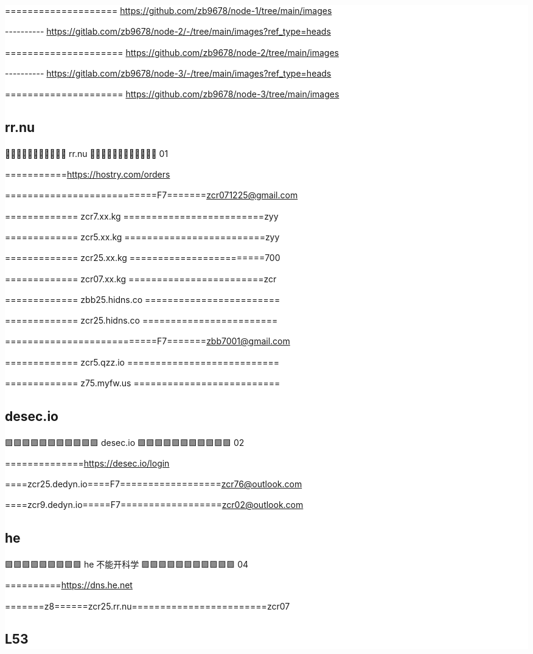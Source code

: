 ====================   https://github.com/zb9678/node-1/tree/main/images

----------   https://gitlab.com/zb9678/node-2/-/tree/main/images?ref_type=heads

=====================  https://github.com/zb9678/node-2/tree/main/images

----------   https://gitlab.com/zb9678/node-3/-/tree/main/images?ref_type=heads

=====================   https://github.com/zb9678/node-3/tree/main/images


## rr.nu 


🧱🧱🧱🧱🧱🧱🧱🧱🧱🧱🧱 rr.nu 🧱🧱🧱🧱🧱🧱🧱🧱🧱🧱🧱🧱 01

===========https://hostry.com/orders

===========================F7=======zcr071225@gmail.com

============= zcr7.xx.kg =========================zyy

============= zcr5.xx.kg =========================zyy

============= zcr25.xx.kg ========================700

============= zcr07.xx.kg ========================zcr


============= zbb25.hidns.co ========================

============= zcr25.hidns.co  ========================


===========================F7=======zbb7001@gmail.com

============= zcr5.qzz.io ===========================

============= z75.myfw.us ==========================


## desec.io 


🟪🟪🟪🟪🟪🟪🟪🟪🟪🟪🟪 desec.io 🟪🟪🟪🟪🟪🟪🟪🟪🟪🟪🟪 02

==============https://desec.io/login

====zcr25.dedyn.io====F7==================zcr76@outlook.com

====zcr9.dedyn.io=====F7==================zcr02@outlook.com 


## he 


🟪🟪🟪🟪🟪🟪🟪🟪🟪 he 不能开科学 🟪🟪🟪🟪🟪🟪🟪🟪🟪🟪🟪 04

==========https://dns.he.net

=======z8======zcr25.rr.nu========================zcr07


## L53
